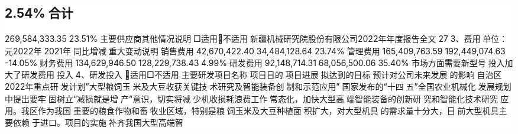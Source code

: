 2.54%
合计
--
269,584,333.35
23.51%
主要供应商其他情况说明
□适用不适用
新疆机械研究院股份有限公司2022年年度报告全文
27
3、费用
单位：元2022年
2021年
同比增减
重大变动说明
销售费用
42,670,422.40
34,484,128.64
23.74%
管理费用
165,409,763.59
192,449,074.63
-14.05%
财务费用
134,629,946.50
128,229,738.43
4.99%
研发费用
92,148,714.31
68,056,500.06
35.40%
市场方面需要新型号
投入加大了研发费用
投入
4、研发投入
适用□不适用
主要研发项目名称
项目目的
项目进展
拟达到的目标
预计对公司未来发展
的影响
自治区2022年重点研
发计划”大型粮饲玉
米及大豆收获关键技
术研究及智能装备创
制和示范应用”
国家发布的“十四
五”全国农业机械化
发展规划中提出要牢
固树立“减损就是增
产”意识，切实将减
少机收损耗浪费工作
常态化，加快大型高
端智能装备的创新研
究和智能化技术研究
应用。我区作为我国
重要的粮食作物和畜
牧业区域，特别是粮
饲玉米及大豆种植面
积扩大，对大型机具
的需求量十分大，目
前大型机具主要依赖
于进口。项目的实施
补齐我国大型高端智